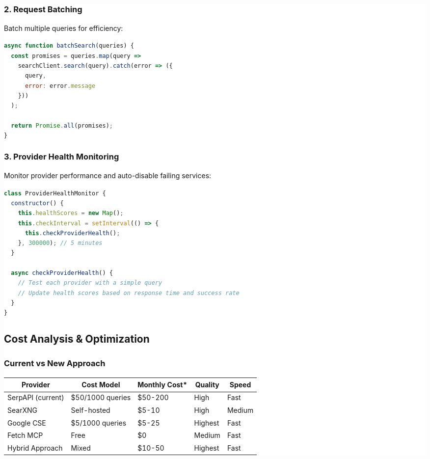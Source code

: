 
### 2. Request Batching

Batch multiple queries for efficiency:

```javascript
async function batchSearch(queries) {
  const promises = queries.map(query => 
    searchClient.search(query).catch(error => ({
      query,
      error: error.message
    }))
  );
  
  return Promise.all(promises);
}
```

### 3. Provider Health Monitoring

Monitor provider performance and auto-disable failing services:

```javascript
class ProviderHealthMonitor {
  constructor() {
    this.healthScores = new Map();
    this.checkInterval = setInterval(() => {
      this.checkProviderHealth();
    }, 300000); // 5 minutes
  }
  
  async checkProviderHealth() {
    // Test each provider with a simple query
    // Update health scores based on response time and success rate
  }
}
```

## Cost Analysis & Optimization

### Current vs New Approach

| Provider | Cost Model | Monthly Cost* | Quality | Speed |
|----------|------------|---------------|---------|-------|
| SerpAPI (current) | $50/1000 queries | $50-200 | High | Fast |
| SearXNG | Self-hosted | $5-10 | High | Medium |
| Google CSE | $5/1000 queries | $5-25 | Highest | Fast |
| Fetch MCP | Free | $0 | Medium | Fast |
| Hybrid Approach | Mixed | $10-50 | Highest | Fast |
